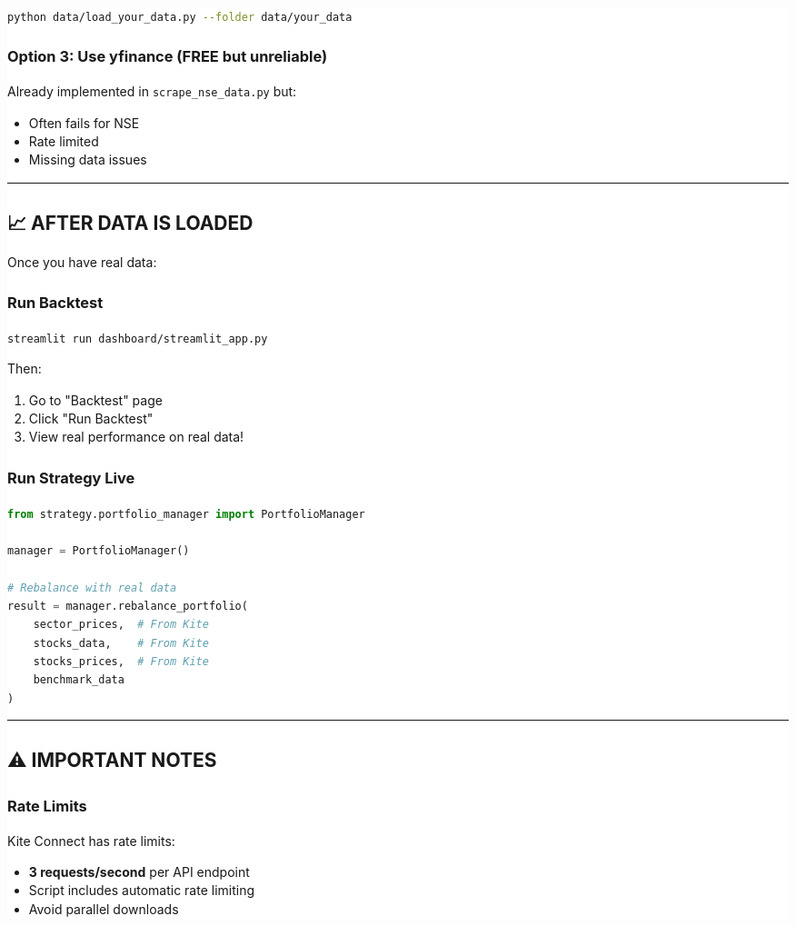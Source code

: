 ```bash
python data/load_your_data.py --folder data/your_data
```

### Option 3: Use yfinance (FREE but unreliable)

Already implemented in `scrape_nse_data.py` but:
- Often fails for NSE
- Rate limited
- Missing data issues

---

## 📈 AFTER DATA IS LOADED

Once you have real data:

### Run Backtest

```bash
streamlit run dashboard/streamlit_app.py
```

Then:
1. Go to "Backtest" page
2. Click "Run Backtest"
3. View real performance on real data!

### Run Strategy Live

```python
from strategy.portfolio_manager import PortfolioManager

manager = PortfolioManager()

# Rebalance with real data
result = manager.rebalance_portfolio(
    sector_prices,  # From Kite
    stocks_data,    # From Kite
    stocks_prices,  # From Kite
    benchmark_data
)
```

---

## ⚠️ IMPORTANT NOTES

### Rate Limits

Kite Connect has rate limits:
- **3 requests/second** per API endpoint
- Script includes automatic rate limiting
- Avoid parallel downloads
